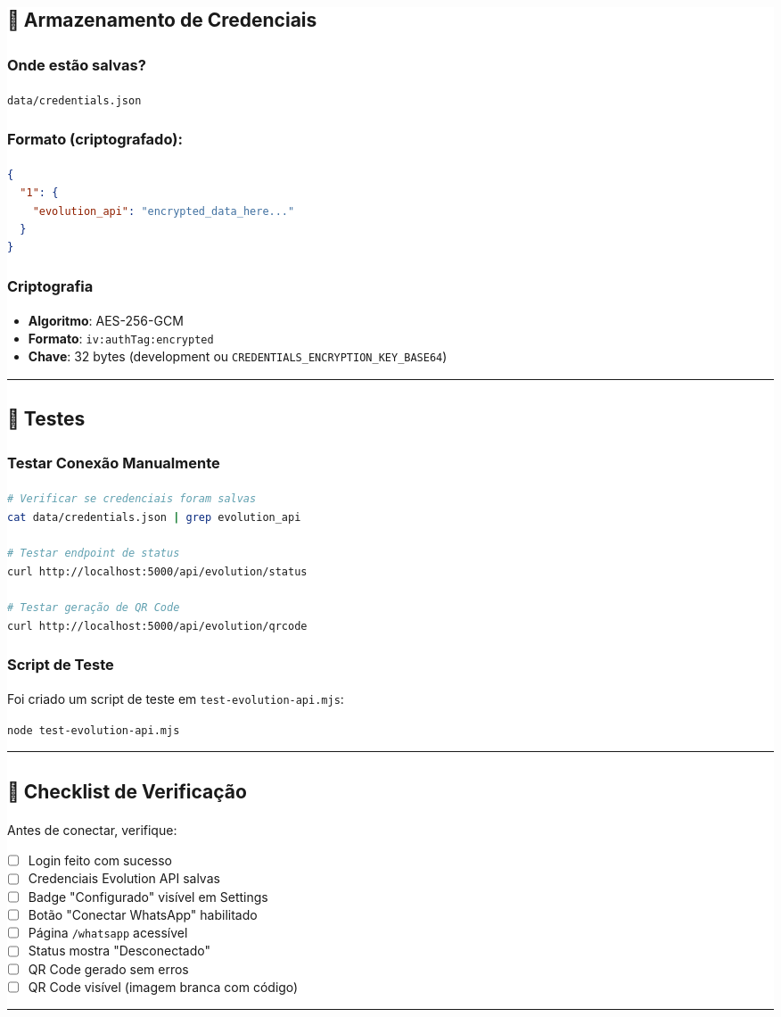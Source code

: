 
## 💾 Armazenamento de Credenciais

### Onde estão salvas?
```
data/credentials.json
```

### Formato (criptografado):
```json
{
  "1": {
    "evolution_api": "encrypted_data_here..."
  }
}
```

### Criptografia
- **Algoritmo**: AES-256-GCM
- **Formato**: `iv:authTag:encrypted`
- **Chave**: 32 bytes (development ou `CREDENTIALS_ENCRYPTION_KEY_BASE64`)

---

## 🧪 Testes

### Testar Conexão Manualmente
```bash
# Verificar se credenciais foram salvas
cat data/credentials.json | grep evolution_api

# Testar endpoint de status
curl http://localhost:5000/api/evolution/status

# Testar geração de QR Code
curl http://localhost:5000/api/evolution/qrcode
```

### Script de Teste
Foi criado um script de teste em `test-evolution-api.mjs`:
```bash
node test-evolution-api.mjs
```

---

## 📝 Checklist de Verificação

Antes de conectar, verifique:
- [ ] Login feito com sucesso
- [ ] Credenciais Evolution API salvas
- [ ] Badge "Configurado" visível em Settings
- [ ] Botão "Conectar WhatsApp" habilitado
- [ ] Página `/whatsapp` acessível
- [ ] Status mostra "Desconectado"
- [ ] QR Code gerado sem erros
- [ ] QR Code visível (imagem branca com código)

---